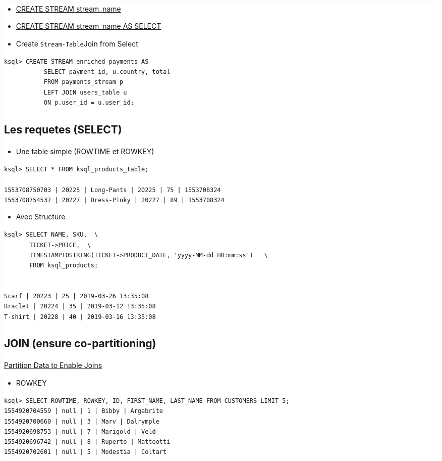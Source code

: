 * [CREATE STREAM stream_name](https://docs.confluent.io/current/ksql/docs/developer-guide/syntax-reference.html#create-stream)

* [CREATE STREAM stream_name AS SELECT](https://docs.confluent.io/current/ksql/docs/developer-guide/syntax-reference.html#create-stream-as-select)

* Create `Stream-Table`Join from Select

```
ksql> CREATE STREAM enriched_payments AS
           SELECT payment_id, u.country, total
           FROM payments_stream p
           LEFT JOIN users_table u
           ON p.user_id = u.user_id;
```

## Les requetes (SELECT)

* Une table simple (ROWTIME et ROWKEY)

```
ksql> SELECT * FROM ksql_products_table;

1553708750703 | 20225 | Long-Pants | 20225 | 75 | 1553708324
1553708754537 | 20227 | Dress-Pinky | 20227 | 89 | 1553708324
```


* Avec Structure

```
ksql> SELECT NAME, SKU,  \
       TICKET->PRICE,  \
       TIMESTAMPTOSTRING(TICKET->PRODUCT_DATE, 'yyyy-MM-dd HH:mm:ss')   \
       FROM ksql_products;


Scarf | 20223 | 25 | 2019-03-26 13:35:08
Braclet | 20224 | 35 | 2019-03-12 13:35:08
T-shirt | 20228 | 40 | 2019-03-16 13:35:08
```


## JOIN (ensure co-partitioning)

[Partition Data to Enable Joins](https://docs.confluent.io/current/ksql/docs/developer-guide/partition-data.html)

* ROWKEY

```
ksql> SELECT ROWTIME, ROWKEY, ID, FIRST_NAME, LAST_NAME FROM CUSTOMERS LIMIT 5;
1554920704559 | null | 1 | Bibby | Argabrite
1554920700660 | null | 3 | Marv | Dalrymple
1554920698753 | null | 7 | Marigold | Veld
1554920696742 | null | 8 | Ruperto | Matteotti
1554920702601 | null | 5 | Modestia | Coltart
```
